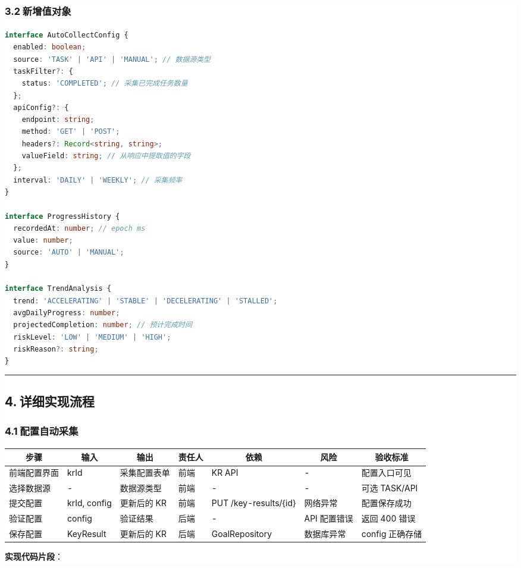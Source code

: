 ### 3.2 新增值对象

```typescript
interface AutoCollectConfig {
  enabled: boolean;
  source: 'TASK' | 'API' | 'MANUAL'; // 数据源类型
  taskFilter?: {
    status: 'COMPLETED'; // 采集已完成任务数量
  };
  apiConfig?: {
    endpoint: string;
    method: 'GET' | 'POST';
    headers?: Record<string, string>;
    valueField: string; // 从响应中提取值的字段
  };
  interval: 'DAILY' | 'WEEKLY'; // 采集频率
}

interface ProgressHistory {
  recordedAt: number; // epoch ms
  value: number;
  source: 'AUTO' | 'MANUAL';
}

interface TrendAnalysis {
  trend: 'ACCELERATING' | 'STABLE' | 'DECELERATING' | 'STALLED';
  avgDailyProgress: number;
  projectedCompletion: number; // 预计完成时间
  riskLevel: 'LOW' | 'MEDIUM' | 'HIGH';
  riskReason?: string;
}
```

---

## 4. 详细实现流程

### 4.1 配置自动采集

| 步骤         | 输入         | 输出         | 责任人 | 依赖                  | 风险         | 验收标准        |
| ------------ | ------------ | ------------ | ------ | --------------------- | ------------ | --------------- |
| 前端配置界面 | krId         | 采集配置表单 | 前端   | KR API                | -            | 配置入口可见    |
| 选择数据源   | -            | 数据源类型   | 前端   | -                     | -            | 可选 TASK/API   |
| 提交配置     | krId, config | 更新后的 KR  | 前端   | PUT /key-results/{id} | 网络异常     | 配置保存成功    |
| 验证配置     | config       | 验证结果     | 后端   | -                     | API 配置错误 | 返回 400 错误   |
| 保存配置     | KeyResult    | 更新后的 KR  | 后端   | GoalRepository        | 数据库异常   | config 正确存储 |

**实现代码片段**：
